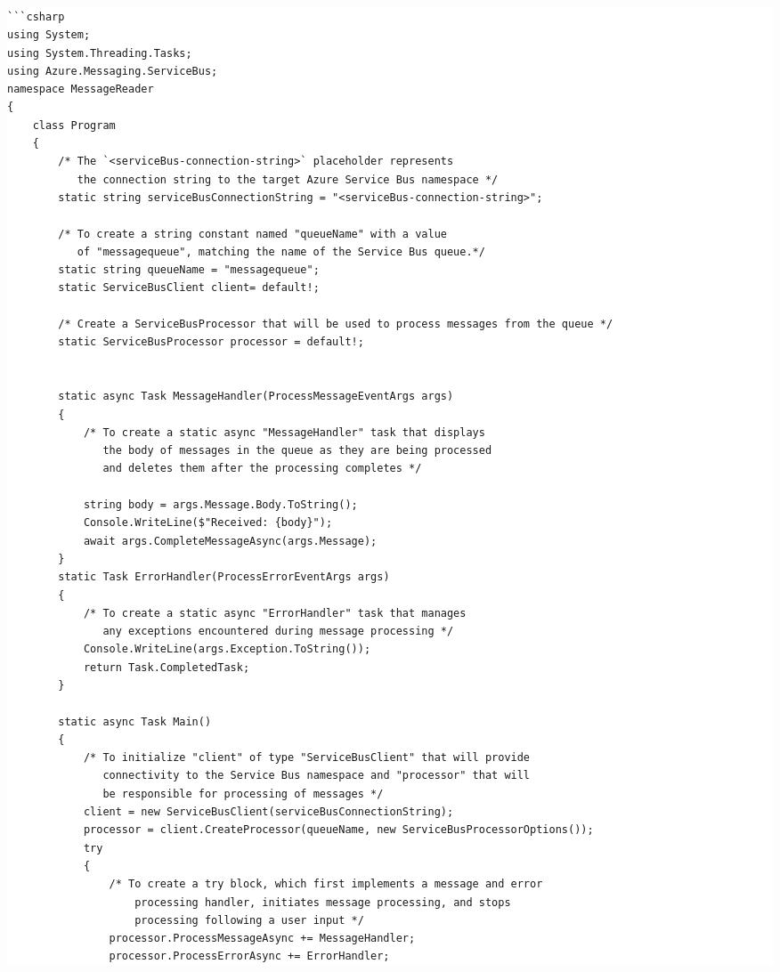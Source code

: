     ```csharp
    using System;
    using System.Threading.Tasks;
    using Azure.Messaging.ServiceBus;
    namespace MessageReader
    {
        class Program
        {   
            /* The `<serviceBus-connection-string>` placeholder represents
               the connection string to the target Azure Service Bus namespace */
            static string serviceBusConnectionString = "<serviceBus-connection-string>";
            
            /* To create a string constant named "queueName" with a value
               of "messagequeue", matching the name of the Service Bus queue.*/
            static string queueName = "messagequeue";
            static ServiceBusClient client= default!;
    
            /* Create a ServiceBusProcessor that will be used to process messages from the queue */
            static ServiceBusProcessor processor = default!;


            static async Task MessageHandler(ProcessMessageEventArgs args)
            {   
                /* To create a static async "MessageHandler" task that displays 
                   the body of messages in the queue as they are being processed 
                   and deletes them after the processing completes */
    
                string body = args.Message.Body.ToString();
                Console.WriteLine($"Received: {body}");
                await args.CompleteMessageAsync(args.Message);
            }
            static Task ErrorHandler(ProcessErrorEventArgs args)
            {   
                /* To create a static async "ErrorHandler" task that manages 
                   any exceptions encountered during message processing */
                Console.WriteLine(args.Exception.ToString());
                return Task.CompletedTask;
            }
    
            static async Task Main()
            {   
                /* To initialize "client" of type "ServiceBusClient" that will provide 
                   connectivity to the Service Bus namespace and "processor" that will
                   be responsible for processing of messages */
                client = new ServiceBusClient(serviceBusConnectionString);
                processor = client.CreateProcessor(queueName, new ServiceBusProcessorOptions());
                try
                {   
                    /* To create a try block, which first implements a message and error
                        processing handler, initiates message processing, and stops
                        processing following a user input */
                    processor.ProcessMessageAsync += MessageHandler;
                    processor.ProcessErrorAsync += ErrorHandler;
    